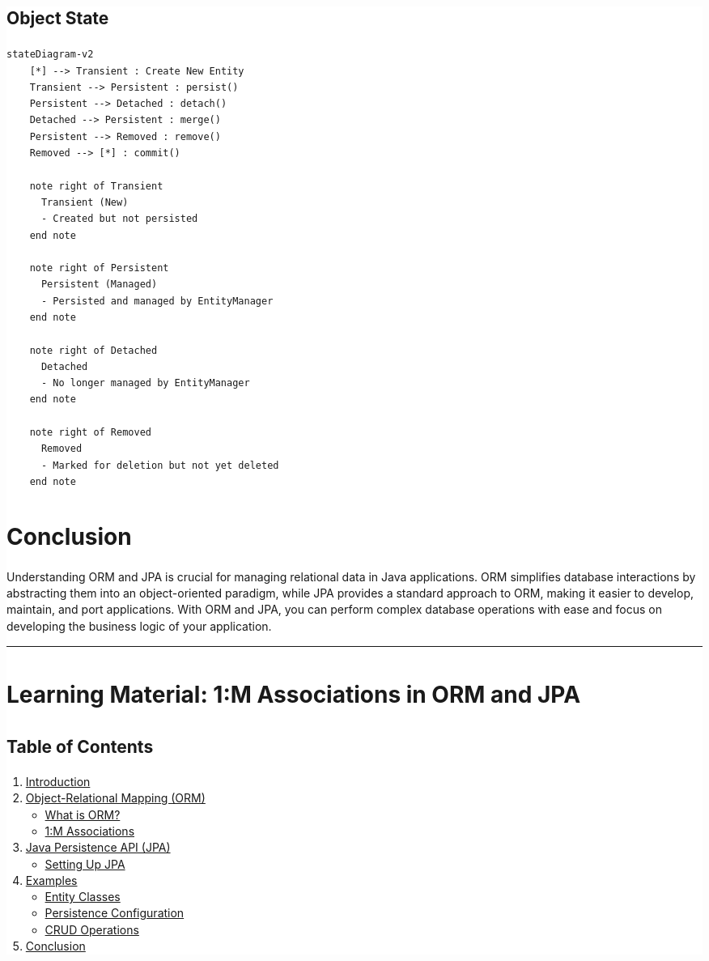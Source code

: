```java

```

## Object State 

```mermaid
stateDiagram-v2
    [*] --> Transient : Create New Entity
    Transient --> Persistent : persist()
    Persistent --> Detached : detach()
    Detached --> Persistent : merge()
    Persistent --> Removed : remove()
    Removed --> [*] : commit()

    note right of Transient
      Transient (New)
      - Created but not persisted
    end note

    note right of Persistent
      Persistent (Managed)
      - Persisted and managed by EntityManager
    end note

    note right of Detached
      Detached
      - No longer managed by EntityManager
    end note

    note right of Removed
      Removed
      - Marked for deletion but not yet deleted
    end note
```
# Conclusion
Understanding ORM and JPA is crucial for managing relational data in Java applications. 
ORM simplifies database interactions by abstracting them into an object-oriented paradigm, while JPA provides a standard approach to ORM, 
making it easier to develop, maintain, and port applications. With ORM and JPA, you can perform complex database 
operations with ease and focus on developing the business logic of your application.

---------------------------------------------------------


# Learning Material: 1:M Associations in ORM and JPA

## Table of Contents
1. [Introduction](#introduction)
2. [Object-Relational Mapping (ORM)](#object-relational-mapping-orm)
    - [What is ORM?](#what-is-orm)
    - [1:M Associations](#1m-associations)
3. [Java Persistence API (JPA)](#java-persistence-api-jpa)
    - [Setting Up JPA](#setting-up-jpa)
4. [Examples](#examples)
    - [Entity Classes](#entity-classes)
    - [Persistence Configuration](#persistence-configuration)
    - [CRUD Operations](#crud-operations)
5. [Conclusion](#conclusion)
